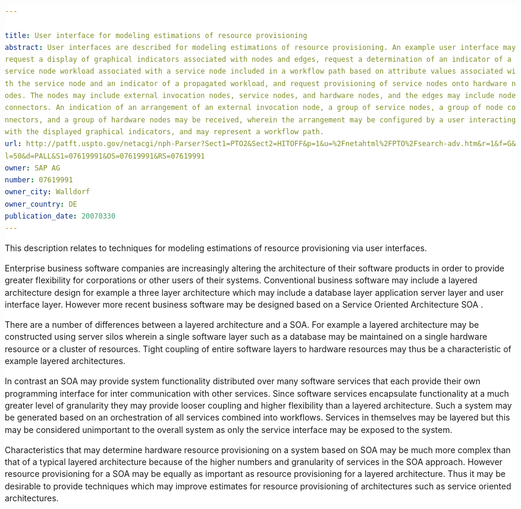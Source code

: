 ```yaml
---

title: User interface for modeling estimations of resource provisioning
abstract: User interfaces are described for modeling estimations of resource provisioning. An example user interface may request a display of graphical indicators associated with nodes and edges, request a determination of an indicator of a service node workload associated with a service node included in a workflow path based on attribute values associated with the service node and an indicator of a propagated workload, and request provisioning of service nodes onto hardware nodes. The nodes may include external invocation nodes, service nodes, and hardware nodes, and the edges may include node connectors. An indication of an arrangement of an external invocation node, a group of service nodes, a group of node connectors, and a group of hardware nodes may be received, wherein the arrangement may be configured by a user interacting with the displayed graphical indicators, and may represent a workflow path.
url: http://patft.uspto.gov/netacgi/nph-Parser?Sect1=PTO2&Sect2=HITOFF&p=1&u=%2Fnetahtml%2FPTO%2Fsearch-adv.htm&r=1&f=G&l=50&d=PALL&S1=07619991&OS=07619991&RS=07619991
owner: SAP AG
number: 07619991
owner_city: Walldorf
owner_country: DE
publication_date: 20070330
---
```

This description relates to techniques for modeling estimations of resource provisioning via user interfaces.

Enterprise business software companies are increasingly altering the architecture of their software products in order to provide greater flexibility for corporations or other users of their systems. Conventional business software may include a layered architecture design for example a three layer architecture which may include a database layer application server layer and user interface layer. However more recent business software may be designed based on a Service Oriented Architecture SOA .

There are a number of differences between a layered architecture and a SOA. For example a layered architecture may be constructed using server silos wherein a single software layer such as a database may be maintained on a single hardware resource or a cluster of resources. Tight coupling of entire software layers to hardware resources may thus be a characteristic of example layered architectures.

In contrast an SOA may provide system functionality distributed over many software services that each provide their own programming interface for inter communication with other services. Since software services encapsulate functionality at a much greater level of granularity they may provide looser coupling and higher flexibility than a layered architecture. Such a system may be generated based on an orchestration of all services combined into workflows. Services in themselves may be layered but this may be considered unimportant to the overall system as only the service interface may be exposed to the system.

Characteristics that may determine hardware resource provisioning on a system based on SOA may be much more complex than that of a typical layered architecture because of the higher numbers and granularity of services in the SOA approach. However resource provisioning for a SOA may be equally as important as resource provisioning for a layered architecture. Thus it may be desirable to provide techniques which may improve estimates for resource provisioning of architectures such as service oriented architectures.
